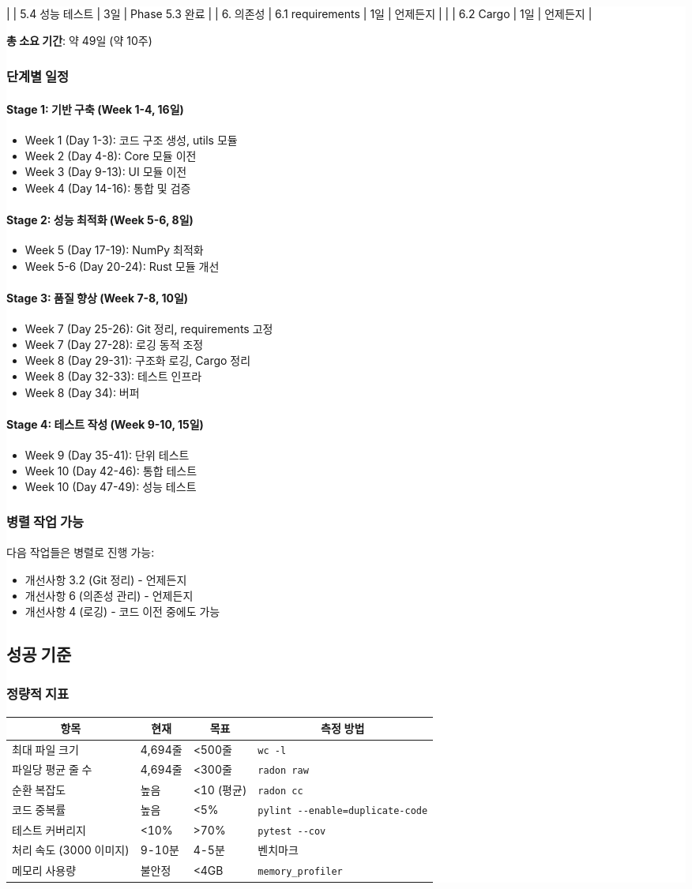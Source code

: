 |  | 5.4 성능 테스트 | 3일 | Phase 5.3 완료 |
| 6. 의존성 | 6.1 requirements | 1일 | 언제든지 |
|  | 6.2 Cargo | 1일 | 언제든지 |

**총 소요 기간**: 약 49일 (약 10주)

### 단계별 일정

#### Stage 1: 기반 구축 (Week 1-4, 16일)
- Week 1 (Day 1-3): 코드 구조 생성, utils 모듈
- Week 2 (Day 4-8): Core 모듈 이전
- Week 3 (Day 9-13): UI 모듈 이전
- Week 4 (Day 14-16): 통합 및 검증

#### Stage 2: 성능 최적화 (Week 5-6, 8일)
- Week 5 (Day 17-19): NumPy 최적화
- Week 5-6 (Day 20-24): Rust 모듈 개선

#### Stage 3: 품질 향상 (Week 7-8, 10일)
- Week 7 (Day 25-26): Git 정리, requirements 고정
- Week 7 (Day 27-28): 로깅 동적 조정
- Week 8 (Day 29-31): 구조화 로깅, Cargo 정리
- Week 8 (Day 32-33): 테스트 인프라
- Week 8 (Day 34): 버퍼

#### Stage 4: 테스트 작성 (Week 9-10, 15일)
- Week 9 (Day 35-41): 단위 테스트
- Week 10 (Day 42-46): 통합 테스트
- Week 10 (Day 47-49): 성능 테스트

### 병렬 작업 가능

다음 작업들은 병렬로 진행 가능:
- 개선사항 3.2 (Git 정리) - 언제든지
- 개선사항 6 (의존성 관리) - 언제든지
- 개선사항 4 (로깅) - 코드 이전 중에도 가능

## 성공 기준

### 정량적 지표

| 항목 | 현재 | 목표 | 측정 방법 |
|------|------|------|----------|
| 최대 파일 크기 | 4,694줄 | <500줄 | `wc -l` |
| 파일당 평균 줄 수 | 4,694줄 | <300줄 | `radon raw` |
| 순환 복잡도 | 높음 | <10 (평균) | `radon cc` |
| 코드 중복률 | 높음 | <5% | `pylint --enable=duplicate-code` |
| 테스트 커버리지 | <10% | >70% | `pytest --cov` |
| 처리 속도 (3000 이미지) | 9-10분 | 4-5분 | 벤치마크 |
| 메모리 사용량 | 불안정 | <4GB | `memory_profiler` |
